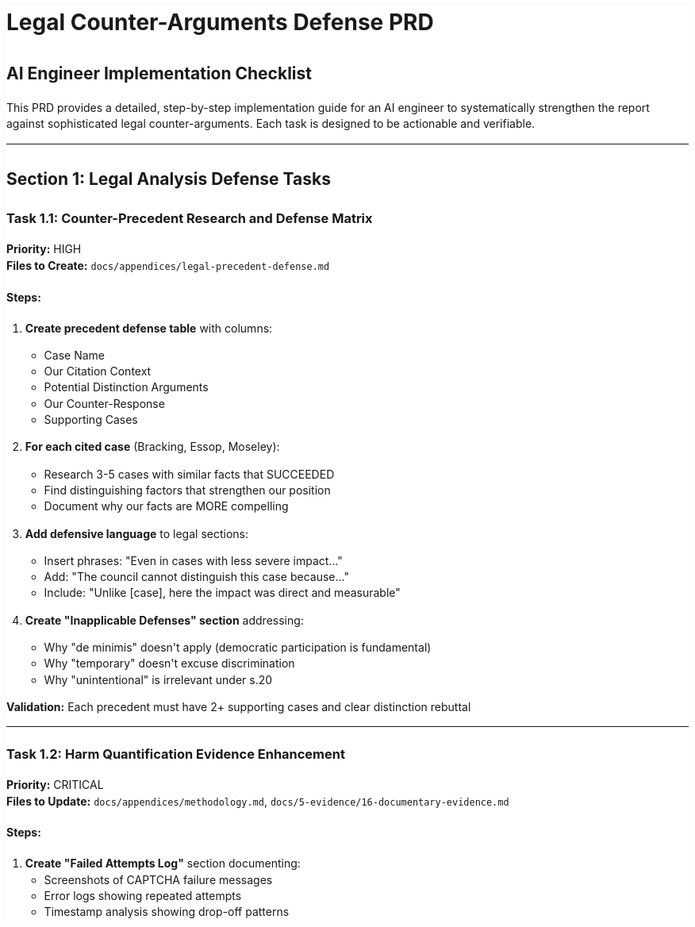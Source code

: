 # Legal Counter-Arguments Defense PRD
## AI Engineer Implementation Checklist

This PRD provides a detailed, step-by-step implementation guide for an AI engineer to systematically strengthen the report against sophisticated legal counter-arguments. Each task is designed to be actionable and verifiable.

---

## Section 1: Legal Analysis Defense Tasks

### Task 1.1: Counter-Precedent Research and Defense Matrix
**Priority:** HIGH  
**Files to Create:** `docs/appendices/legal-precedent-defense.md`

#### Steps:
1. **Create precedent defense table** with columns:
   - Case Name
   - Our Citation Context
   - Potential Distinction Arguments
   - Our Counter-Response
   - Supporting Cases

2. **For each cited case** (Bracking, Essop, Moseley):
   - Research 3-5 cases with similar facts that SUCCEEDED
   - Find distinguishing factors that strengthen our position
   - Document why our facts are MORE compelling

3. **Add defensive language** to legal sections:
   - Insert phrases: "Even in cases with less severe impact..."
   - Add: "The council cannot distinguish this case because..."
   - Include: "Unlike [case], here the impact was direct and measurable"

4. **Create "Inapplicable Defenses" section** addressing:
   - Why "de minimis" doesn't apply (democratic participation is fundamental)
   - Why "temporary" doesn't excuse discrimination
   - Why "unintentional" is irrelevant under s.20

**Validation:** Each precedent must have 2+ supporting cases and clear distinction rebuttal

---

### Task 1.2: Harm Quantification Evidence Enhancement
**Priority:** CRITICAL  
**Files to Update:** `docs/appendices/methodology.md`, `docs/5-evidence/16-documentary-evidence.md`

#### Steps:
1. **Create "Failed Attempts Log"** section documenting:
   - Screenshots of CAPTCHA failure messages
   - Error logs showing repeated attempts
   - Timestamp analysis showing drop-off patterns
